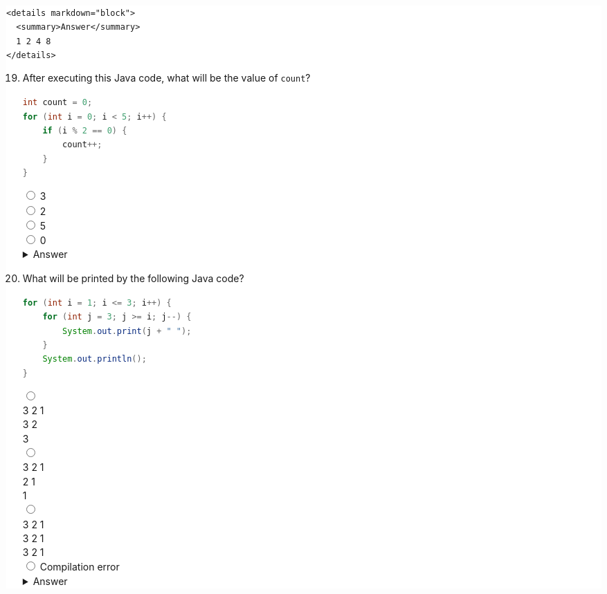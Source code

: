     <details markdown="block">
      <summary>Answer</summary>
      1 2 4 8
    </details>

19. After executing this Java code, what will be the value of `count`?

    ```java
    int count = 0;
    for (int i = 0; i < 5; i++) {
        if (i % 2 == 0) {
            count++;
        }
    }
    ```
    <form>
      <input type="radio" name="q19" value="a"> 3<br>
      <input type="radio" name="q19" value="b"> 2<br>
      <input type="radio" name="q19" value="c"> 5<br>
      <input type="radio" name="q19" value="d"> 0<br>
    </form>
    <details markdown="block">
      <summary>Answer</summary>
      3
    </details>

20. What will be printed by the following Java code?

    ```java
    for (int i = 1; i <= 3; i++) {
        for (int j = 3; j >= i; j--) {
            System.out.print(j + " ");
        }
        System.out.println();
    }
    ```
    <form>
      <input type="radio" name="q20" value="a"><br>
      3 2 1<br>
      3 2<br>
      3<br>
      <input type="radio" name="q20" value="b"><br>
      3 2 1<br>
      2 1<br>
      1<br>
      <input type="radio" name="q20" value="c"><br>
      3 2 1<br>
      3 2 1<br>
      3 2 1<br>
      <input type="radio" name="q20" value="d"> Compilation error<br>
    </form>
    <details markdown="block">
      <summary>Answer</summary>
      3 2 1<br>
      3 2<br>
      3
    </details>
